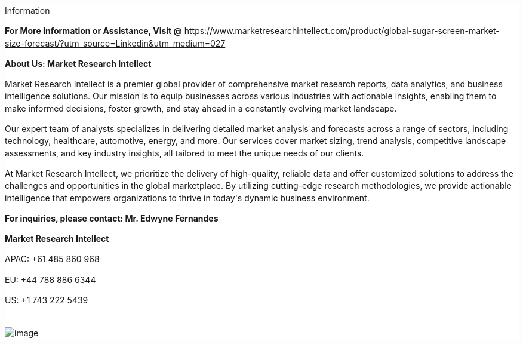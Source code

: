 Information</li></ul></div><div class="article-main__content" data-test-id="publishing-text-block"><p><span class="font-[700]"><strong>For More Information or Assistance, Visit @</strong>&nbsp;<a href="https://www.marketresearchintellect.com/product/global-sugar-screen-market-size-forecast/?utm_source=Linkedin&utm_medium=027">https://www.marketresearchintellect.com/product/global-sugar-screen-market-size-forecast/?utm_source=Linkedin&utm_medium=027</a></span></p><p><strong>About Us: Market Research Intellect</strong></p><p>Market Research Intellect is a premier global provider of comprehensive market research reports, data analytics, and business intelligence solutions. Our mission is to equip businesses across various industries with actionable insights, enabling them to make informed decisions, foster growth, and stay ahead in a constantly evolving market landscape.</p><p>Our expert team of analysts specializes in delivering detailed market analysis and forecasts across a range of sectors, including technology, healthcare, automotive, energy, and more. Our services cover market sizing, trend analysis, competitive landscape assessments, and key industry insights, all tailored to meet the unique needs of our clients.</p><p>At Market Research Intellect, we prioritize the delivery of high-quality, reliable data and offer customized solutions to address the challenges and opportunities in the global marketplace. By utilizing cutting-edge research methodologies, we provide actionable intelligence that empowers organizations to thrive in today's dynamic business environment.</p><p><strong>For inquiries, please contact: Mr. Edwyne Fernandes</strong></p><p><strong>Market Research Intellect</strong></p><p>APAC: +61 485 860 968</p><p>EU: +44 788 886 6344</p><p>US: +1 743 222 5439</p></div><div class="article-main__content" data-test-id="publishing-text-block">&nbsp;</div>
![image](https://github.com/user-attachments/assets/cbf4cb9c-fbde-4b9b-8232-a09fc7d57d49)
